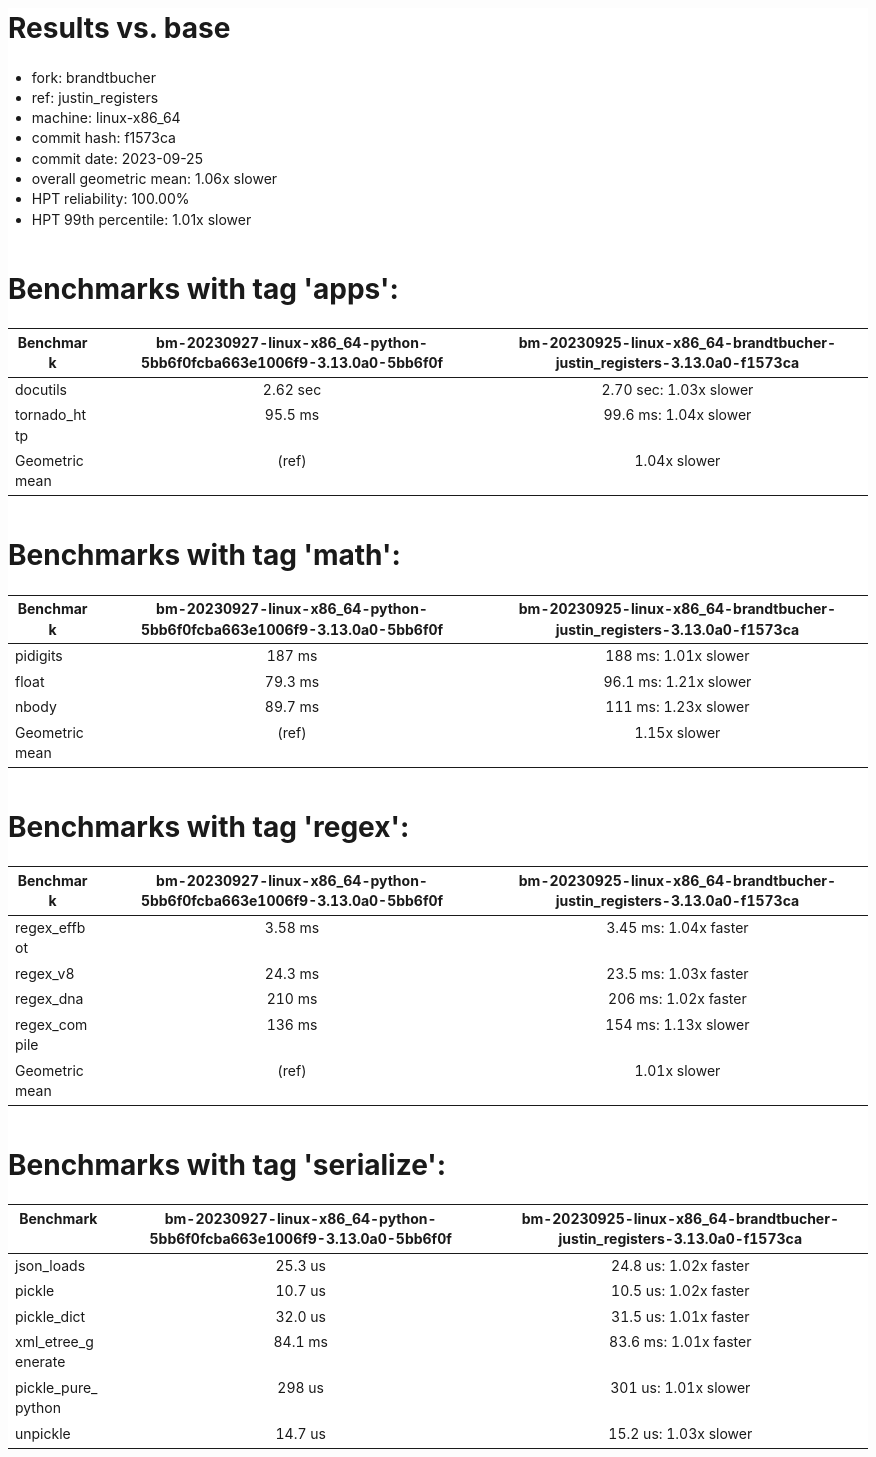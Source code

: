 
# Results vs. base

- fork: brandtbucher
- ref: justin_registers
- machine: linux-x86_64
- commit hash: f1573ca
- commit date: 2023-09-25
- overall geometric mean: 1.06x slower
- HPT reliability: 100.00%
- HPT 99th percentile: 1.01x slower

Benchmarks with tag 'apps':
===========================

| Benchmark      | bm-20230927-linux-x86_64-python-5bb6f0fcba663e1006f9-3.13.0a0-5bb6f0f | bm-20230925-linux-x86_64-brandtbucher-justin_registers-3.13.0a0-f1573ca |
|----------------|:---------------------------------------------------------------------:|:-----------------------------------------------------------------------:|
| docutils       | 2.62 sec                                                              | 2.70 sec: 1.03x slower                                                  |
| tornado_http   | 95.5 ms                                                               | 99.6 ms: 1.04x slower                                                   |
| Geometric mean | (ref)                                                                 | 1.04x slower                                                            |

Benchmarks with tag 'math':
===========================

| Benchmark      | bm-20230927-linux-x86_64-python-5bb6f0fcba663e1006f9-3.13.0a0-5bb6f0f | bm-20230925-linux-x86_64-brandtbucher-justin_registers-3.13.0a0-f1573ca |
|----------------|:---------------------------------------------------------------------:|:-----------------------------------------------------------------------:|
| pidigits       | 187 ms                                                                | 188 ms: 1.01x slower                                                    |
| float          | 79.3 ms                                                               | 96.1 ms: 1.21x slower                                                   |
| nbody          | 89.7 ms                                                               | 111 ms: 1.23x slower                                                    |
| Geometric mean | (ref)                                                                 | 1.15x slower                                                            |

Benchmarks with tag 'regex':
============================

| Benchmark      | bm-20230927-linux-x86_64-python-5bb6f0fcba663e1006f9-3.13.0a0-5bb6f0f | bm-20230925-linux-x86_64-brandtbucher-justin_registers-3.13.0a0-f1573ca |
|----------------|:---------------------------------------------------------------------:|:-----------------------------------------------------------------------:|
| regex_effbot   | 3.58 ms                                                               | 3.45 ms: 1.04x faster                                                   |
| regex_v8       | 24.3 ms                                                               | 23.5 ms: 1.03x faster                                                   |
| regex_dna      | 210 ms                                                                | 206 ms: 1.02x faster                                                    |
| regex_compile  | 136 ms                                                                | 154 ms: 1.13x slower                                                    |
| Geometric mean | (ref)                                                                 | 1.01x slower                                                            |

Benchmarks with tag 'serialize':
================================

| Benchmark            | bm-20230927-linux-x86_64-python-5bb6f0fcba663e1006f9-3.13.0a0-5bb6f0f | bm-20230925-linux-x86_64-brandtbucher-justin_registers-3.13.0a0-f1573ca |
|----------------------|:---------------------------------------------------------------------:|:-----------------------------------------------------------------------:|
| json_loads           | 25.3 us                                                               | 24.8 us: 1.02x faster                                                   |
| pickle               | 10.7 us                                                               | 10.5 us: 1.02x faster                                                   |
| pickle_dict          | 32.0 us                                                               | 31.5 us: 1.01x faster                                                   |
| xml_etree_generate   | 84.1 ms                                                               | 83.6 ms: 1.01x faster                                                   |
| pickle_pure_python   | 298 us                                                                | 301 us: 1.01x slower                                                    |
| unpickle             | 14.7 us                                                               | 15.2 us: 1.03x slower                                                   |